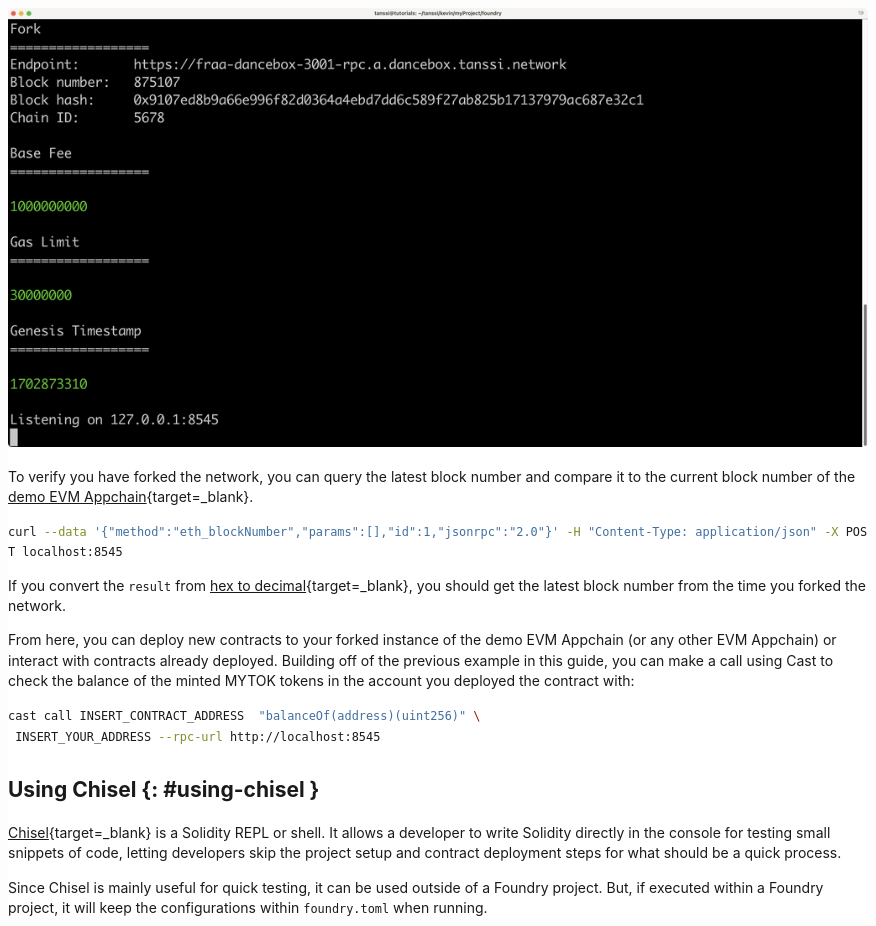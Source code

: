![Forking terminal screen](/images/builders/interact/ethereum-api/dev-environments/foundry/foundry-5.webp)

To verify you have forked the network, you can query the latest block number and compare it to the current block number of the [demo EVM Appchain](https://tanssi-evmexplorer.netlify.app/){target=\_blank}.

```bash
curl --data '{"method":"eth_blockNumber","params":[],"id":1,"jsonrpc":"2.0"}' -H "Content-Type: application/json" -X POST localhost:8545 
```

If you convert the `result` from [hex to decimal](https://www.rapidtables.com/convert/number/hex-to-decimal.html){target=\_blank}, you should get the latest block number from the time you forked the network.

From here, you can deploy new contracts to your forked instance of the demo EVM Appchain (or any other EVM Appchain) or interact with contracts already deployed. Building off of the previous example in this guide, you can make a call using Cast to check the balance of the minted MYTOK tokens in the account you deployed the contract with:

```bash
cast call INSERT_CONTRACT_ADDRESS  "balanceOf(address)(uint256)" \
 INSERT_YOUR_ADDRESS --rpc-url http://localhost:8545
```

## Using Chisel {: #using-chisel }

[Chisel](https://book.getfoundry.sh/chisel/){target=\_blank} is a Solidity REPL or shell. It allows a developer to write Solidity directly in the console for testing small snippets of code, letting developers skip the project setup and contract deployment steps for what should be a quick process.  

Since Chisel is mainly useful for quick testing, it can be used outside of a Foundry project. But, if executed within a Foundry project, it will keep the configurations within `foundry.toml` when running.  
